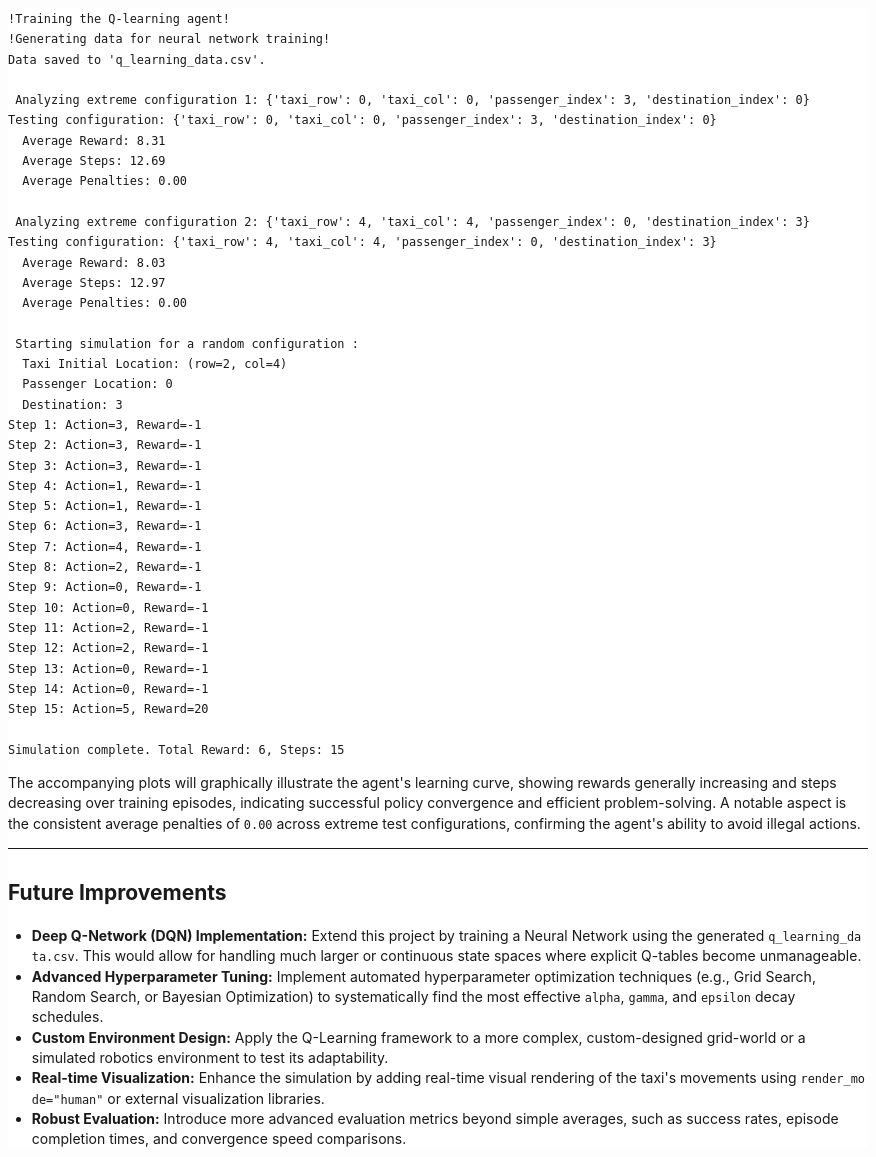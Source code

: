 ```
!Training the Q-learning agent!
!Generating data for neural network training!
Data saved to 'q_learning_data.csv'.

 Analyzing extreme configuration 1: {'taxi_row': 0, 'taxi_col': 0, 'passenger_index': 3, 'destination_index': 0}
Testing configuration: {'taxi_row': 0, 'taxi_col': 0, 'passenger_index': 3, 'destination_index': 0}
  Average Reward: 8.31
  Average Steps: 12.69
  Average Penalties: 0.00

 Analyzing extreme configuration 2: {'taxi_row': 4, 'taxi_col': 4, 'passenger_index': 0, 'destination_index': 3}
Testing configuration: {'taxi_row': 4, 'taxi_col': 4, 'passenger_index': 0, 'destination_index': 3}
  Average Reward: 8.03
  Average Steps: 12.97
  Average Penalties: 0.00

 Starting simulation for a random configuration :
  Taxi Initial Location: (row=2, col=4)
  Passenger Location: 0
  Destination: 3
Step 1: Action=3, Reward=-1
Step 2: Action=3, Reward=-1
Step 3: Action=3, Reward=-1
Step 4: Action=1, Reward=-1
Step 5: Action=1, Reward=-1
Step 6: Action=3, Reward=-1
Step 7: Action=4, Reward=-1
Step 8: Action=2, Reward=-1
Step 9: Action=0, Reward=-1
Step 10: Action=0, Reward=-1
Step 11: Action=2, Reward=-1
Step 12: Action=2, Reward=-1
Step 13: Action=0, Reward=-1
Step 14: Action=0, Reward=-1
Step 15: Action=5, Reward=20

Simulation complete. Total Reward: 6, Steps: 15
```

The accompanying plots will graphically illustrate the agent's learning curve, showing rewards generally increasing and steps decreasing over training episodes, indicating successful policy convergence and efficient problem-solving. A notable aspect is the consistent average penalties of `0.00` across extreme test configurations, confirming the agent's ability to avoid illegal actions.

-----

## Future Improvements

  * **Deep Q-Network (DQN) Implementation:** Extend this project by training a Neural Network using the generated `q_learning_data.csv`. This would allow for handling much larger or continuous state spaces where explicit Q-tables become unmanageable.
  * **Advanced Hyperparameter Tuning:** Implement automated hyperparameter optimization techniques (e.g., Grid Search, Random Search, or Bayesian Optimization) to systematically find the most effective `alpha`, `gamma`, and `epsilon` decay schedules.
  * **Custom Environment Design:** Apply the Q-Learning framework to a more complex, custom-designed grid-world or a simulated robotics environment to test its adaptability.
  * **Real-time Visualization:** Enhance the simulation by adding real-time visual rendering of the taxi's movements using `render_mode="human"` or external visualization libraries.
  * **Robust Evaluation:** Introduce more advanced evaluation metrics beyond simple averages, such as success rates, episode completion times, and convergence speed comparisons.
